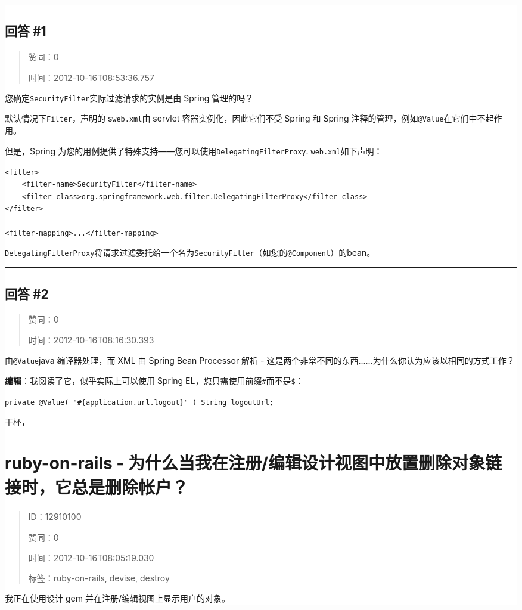 ```
```

* * *

## 回答 #1

> 赞同：0
> 
> 时间：2012-10-16T08:53:36.757

您确定`SecurityFilter`实际过滤请求的实例是由 Spring 管理的吗？

默认情况下`Filter`，声明的 s`web.xml`由 servlet 容器实例化，因此它们不受 Spring 和 Spring 注释的管理，例如`@Value`在它们中不起作用。

但是，Spring 为您的用例提供了特殊支持——您可以使用`DelegatingFilterProxy`. `web.xml`如下声明：

```
<filter>
    <filter-name>SecurityFilter</filter-name>
    <filter-class>org.springframework.web.filter.DelegatingFilterProxy</filter-class>
</filter>

<filter-mapping>...</filter-mapping> 
```

`DelegatingFilterProxy`将请求过滤委托给一个名为`SecurityFilter`（如您的`@Component`）的bean。

* * *

## 回答 #2

> 赞同：0
> 
> 时间：2012-10-16T08:16:30.393

由`@Value`java 编译器处理，而 XML 由 Spring Bean Processor 解析 - 这是两个非常不同的东西......为什么你认为应该以相同的方式工作？

**编辑**：我阅读了它，似乎实际上可以使用 Spring EL，您只需使用前缀`#`而不是`$`：

```
private @Value( "#{application.url.logout}" ) String logoutUrl; 
```

干杯，

# ruby-on-rails - 为什么当我在注册/编辑设计视图中放置删除对象链接时，它总是删除帐户？

> ID：12910100
> 
> 赞同：0
> 
> 时间：2012-10-16T08:05:19.030
> 
> 标签：ruby-on-rails, devise, destroy

我正在使用设计 gem 并在注册/编辑视图上显示用户的对象。
